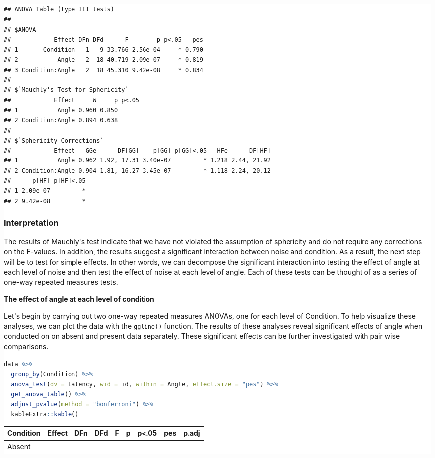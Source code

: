 
```
## ANOVA Table (type III tests)
## 
## $ANOVA
##            Effect DFn DFd      F        p p<.05   pes
## 1       Condition   1   9 33.766 2.56e-04     * 0.790
## 2           Angle   2  18 40.719 2.09e-07     * 0.819
## 3 Condition:Angle   2  18 45.310 9.42e-08     * 0.834
## 
## $`Mauchly's Test for Sphericity`
##            Effect     W     p p<.05
## 1           Angle 0.960 0.850      
## 2 Condition:Angle 0.894 0.638      
## 
## $`Sphericity Corrections`
##            Effect   GGe      DF[GG]    p[GG] p[GG]<.05   HFe      DF[HF]
## 1           Angle 0.962 1.92, 17.31 3.40e-07         * 1.218 2.44, 21.92
## 2 Condition:Angle 0.904 1.81, 16.27 3.45e-07         * 1.118 2.24, 20.12
##      p[HF] p[HF]<.05
## 1 2.09e-07         *
## 2 9.42e-08         *
```




### Interpretation
The results of Mauchly's test indicate that we have not violated the assumption of sphericity and do not require any corrections on the F-values. In addition, the results suggest a significant interaction between noise and condition. As a result, the next step will be to test for simple effects. In other words, we can decompose the significant interaction into testing the effect of angle at each level of noise and then test the effect of noise at each level of angle. Each of these tests can be thought of as a series of one-way repeated measures tests.

**The effect of angle at each level of condition**

Let's begin by carrying out two one-way repeated measures ANOVAs, one for each level of Condition. To help visualize these analyses, we can plot the data with the `ggline()` function. The results of these analyses reveal significant effects of angle when conducted on on absent and present data separately. These significant effects can be further investigated with pair wise comparisons.

```r
data %>% 
  group_by(Condition) %>% 
  anova_test(dv = Latency, wid = id, within = Angle, effect.size = "pes") %>% 
  get_anova_table() %>%
  adjust_pvalue(method = "bonferroni") %>%
  kableExtra::kable()
```

<table>
 <thead>
  <tr>
   <th style="text-align:left;"> Condition </th>
   <th style="text-align:left;"> Effect </th>
   <th style="text-align:right;"> DFn </th>
   <th style="text-align:right;"> DFd </th>
   <th style="text-align:right;"> F </th>
   <th style="text-align:right;"> p </th>
   <th style="text-align:left;"> p&lt;.05 </th>
   <th style="text-align:right;"> pes </th>
   <th style="text-align:right;"> p.adj </th>
  </tr>
 </thead>
<tbody>
  <tr>
   <td style="text-align:left;"> Absent </td>